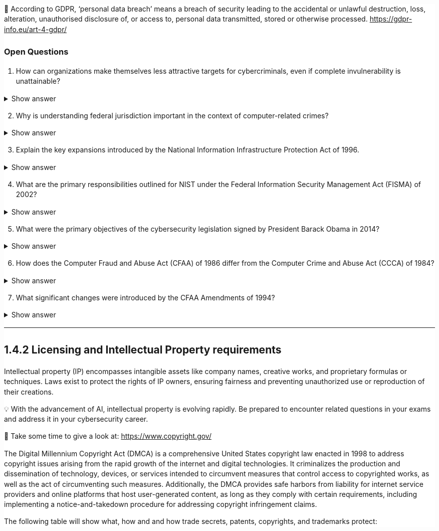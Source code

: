 :link: According to GDPR, ‘personal data breach’ means a breach of security leading to the accidental or unlawful destruction, loss, alteration, unauthorised disclosure of, or access to, personal data transmitted, stored or otherwise processed. https://gdpr-info.eu/art-4-gdpr/

### Open Questions ###
1. How can organizations make themselves less attractive targets for cybercriminals, even if complete invulnerability is unattainable?
<details><summary>Show answer</summary></details>

2. Why is understanding federal jurisdiction important in the context of computer-related crimes?
<details><summary>Show answer</summary></details>

3. Explain the key expansions introduced by the National Information Infrastructure Protection Act of 1996.
<details><summary>Show answer</summary></details>

4. What are the primary responsibilities outlined for NIST under the Federal Information Security Management Act (FISMA) of 2002?
<details><summary>Show answer</summary></details>

5. What were the primary objectives of the cybersecurity legislation signed by President Barack Obama in 2014?
<details><summary>Show answer</summary></details>

6. How does the Computer Fraud and Abuse Act (CFAA) of 1986 differ from the Computer Crime and Abuse Act (CCCA) of 1984?
<details><summary>Show answer</summary></details>

7. What significant changes were introduced by the CFAA Amendments of 1994?
<details><summary>Show answer</summary></details>

---

## 1.4.2 Licensing and Intellectual Property requirements ##

Intellectual property (IP) encompasses intangible assets like company names, creative works, and proprietary formulas or techniques. Laws exist to protect the rights of IP owners, ensuring fairness and preventing unauthorized use or reproduction of their creations.

:bulb: With the advancement of AI, intellectual property is evolving rapidly. Be prepared to encounter related questions in your exams and address it in your cybersecurity career.

:link: Take some time to give a look at: https://www.copyright.gov/

The Digital Millennium Copyright Act (DMCA) is a comprehensive United States copyright law enacted in 1998 to address copyright issues arising from the rapid growth of the internet and digital technologies. It criminalizes the production and dissemination of technology, devices, or services intended to circumvent measures that control access to copyrighted works, as well as the act of circumventing such measures. Additionally, the DMCA provides safe harbors from liability for internet service providers and online platforms that host user-generated content, as long as they comply with certain requirements, including implementing a notice-and-takedown procedure for addressing copyright infringement claims.

The following table will show what, how and and how trade secrets, patents, copyrights, and trademarks protect:
